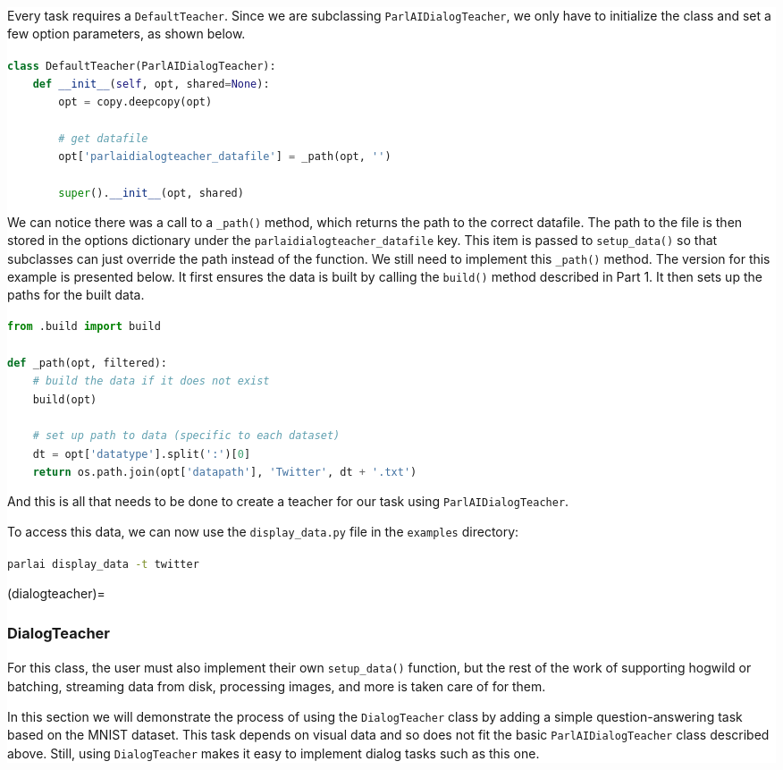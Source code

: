 Every task requires a `DefaultTeacher`. Since we are subclassing
`ParlAIDialogTeacher`, we only have to initialize the class and set a
few option parameters, as shown below.

```python
class DefaultTeacher(ParlAIDialogTeacher):
    def __init__(self, opt, shared=None):
        opt = copy.deepcopy(opt)

        # get datafile
        opt['parlaidialogteacher_datafile'] = _path(opt, '')

        super().__init__(opt, shared)
```

We can notice there was a call to a `_path()` method, which returns the
path to the correct datafile. The path to the file is then stored in the
options dictionary under the `parlaidialogteacher_datafile` key. This
item is passed to `setup_data()` so that subclasses can just override
the path instead of the function. We still need to implement this
`_path()` method. The version for this example is presented below. It
first ensures the data is built by calling the `build()` method
described in Part 1. It then sets up the paths for the built data.

```python
from .build import build

def _path(opt, filtered):
    # build the data if it does not exist
    build(opt)

    # set up path to data (specific to each dataset)
    dt = opt['datatype'].split(':')[0]
    return os.path.join(opt['datapath'], 'Twitter', dt + '.txt')
```

And this is all that needs to be done to create a teacher for our task
using `ParlAIDialogTeacher`.

To access this data, we can now use the `display_data.py` file in the
`examples` directory:

```bash
parlai display_data -t twitter
```

(dialogteacher)=
### DialogTeacher

For this class, the user must also implement their own `setup_data()`
function, but the rest of the work of supporting hogwild or batching,
streaming data from disk, processing images, and more is taken care of
for them.

In this section we will demonstrate the process of using the
`DialogTeacher` class by adding a simple question-answering task based
on the MNIST dataset. This task depends on visual data and so does not
fit the basic `ParlAIDialogTeacher` class described above. Still, using
`DialogTeacher` makes it easy to implement dialog tasks such as this
one.
